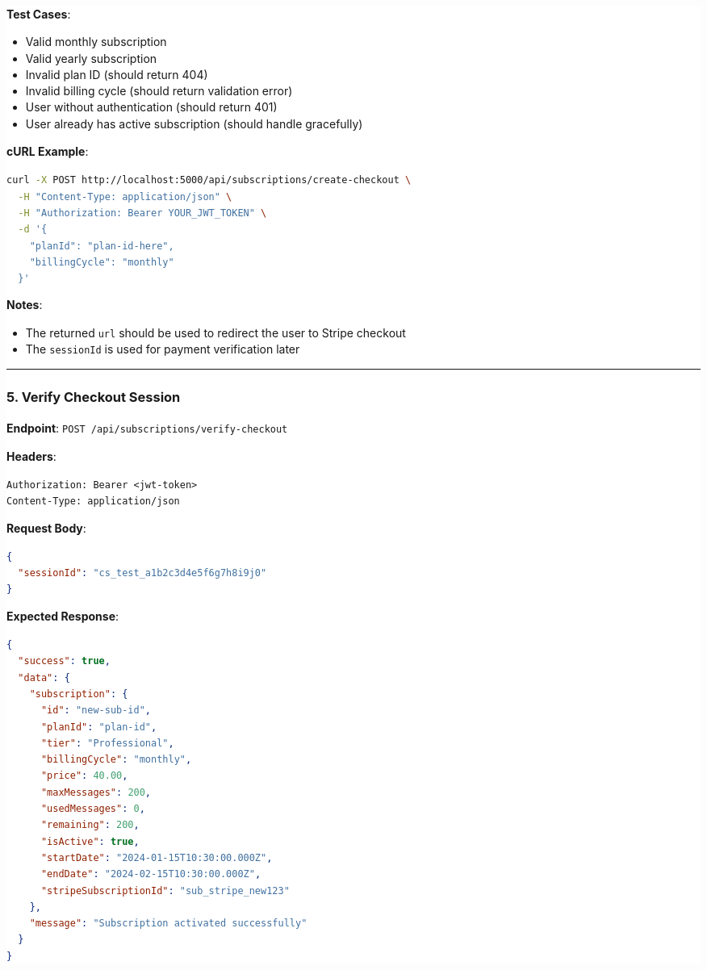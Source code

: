 **Test Cases**:
- Valid monthly subscription
- Valid yearly subscription
- Invalid plan ID (should return 404)
- Invalid billing cycle (should return validation error)
- User without authentication (should return 401)
- User already has active subscription (should handle gracefully)

**cURL Example**:
```bash
curl -X POST http://localhost:5000/api/subscriptions/create-checkout \
  -H "Content-Type: application/json" \
  -H "Authorization: Bearer YOUR_JWT_TOKEN" \
  -d '{
    "planId": "plan-id-here",
    "billingCycle": "monthly"
  }'
```

**Notes**:
- The returned `url` should be used to redirect the user to Stripe checkout
- The `sessionId` is used for payment verification later

---

### 5. Verify Checkout Session

**Endpoint**: `POST /api/subscriptions/verify-checkout`

**Headers**:
```
Authorization: Bearer <jwt-token>
Content-Type: application/json
```

**Request Body**:
```json
{
  "sessionId": "cs_test_a1b2c3d4e5f6g7h8i9j0"
}
```

**Expected Response**:
```json
{
  "success": true,
  "data": {
    "subscription": {
      "id": "new-sub-id",
      "planId": "plan-id",
      "tier": "Professional",
      "billingCycle": "monthly",
      "price": 40.00,
      "maxMessages": 200,
      "usedMessages": 0,
      "remaining": 200,
      "isActive": true,
      "startDate": "2024-01-15T10:30:00.000Z",
      "endDate": "2024-02-15T10:30:00.000Z",
      "stripeSubscriptionId": "sub_stripe_new123"
    },
    "message": "Subscription activated successfully"
  }
}
```
